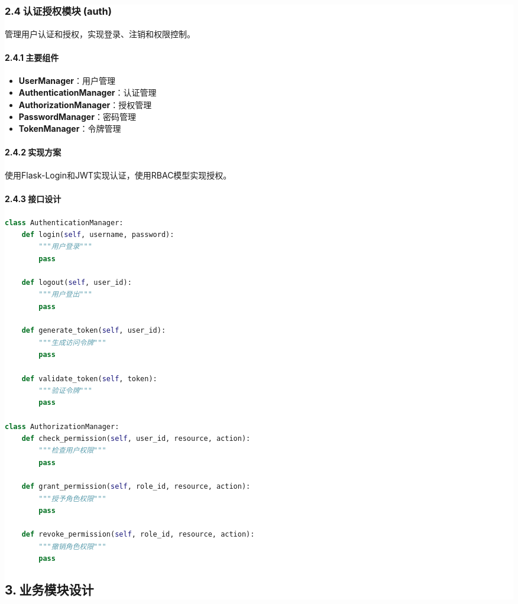 ### 2.4 认证授权模块 (auth)

管理用户认证和授权，实现登录、注销和权限控制。

#### 2.4.1 主要组件

- **UserManager**：用户管理
- **AuthenticationManager**：认证管理
- **AuthorizationManager**：授权管理
- **PasswordManager**：密码管理
- **TokenManager**：令牌管理

#### 2.4.2 实现方案

使用Flask-Login和JWT实现认证，使用RBAC模型实现授权。

#### 2.4.3 接口设计

```python
class AuthenticationManager:
    def login(self, username, password):
        """用户登录"""
        pass
    
    def logout(self, user_id):
        """用户登出"""
        pass
    
    def generate_token(self, user_id):
        """生成访问令牌"""
        pass
    
    def validate_token(self, token):
        """验证令牌"""
        pass

class AuthorizationManager:
    def check_permission(self, user_id, resource, action):
        """检查用户权限"""
        pass
    
    def grant_permission(self, role_id, resource, action):
        """授予角色权限"""
        pass
    
    def revoke_permission(self, role_id, resource, action):
        """撤销角色权限"""
        pass
```

## 3. 业务模块设计
